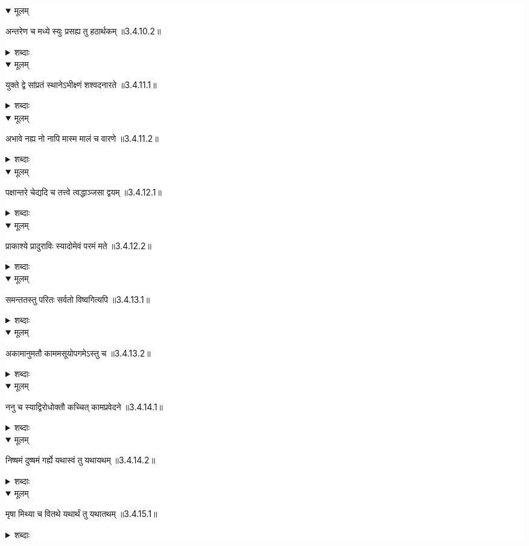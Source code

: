 <details open><summary>मूलम्</summary>

अन्तरेण च मध्ये स्युः प्रसह्य तु हठार्थकम् ॥3.4.10.2॥
</details>
<details><summary>शब्दाः</summary></details>

<details open><summary>मूलम्</summary>

युक्ते द्वे  सांप्रतं स्थानेऽभीक्ष्णं शश्वदनारते ॥3.4.11.1॥
</details>
<details><summary>शब्दाः</summary></details>

<details open><summary>मूलम्</summary>

अभावे नह्य नो नापि मास्म मालं च वारणे ॥3.4.11.2॥
</details>
<details><summary>शब्दाः</summary></details>

<details open><summary>मूलम्</summary>

पक्षान्तरे चेद्यदि च तत्त्वे त्वद्धाञ्जसा द्वयम् ॥3.4.12.1॥
</details>
<details><summary>शब्दाः</summary></details>

<details open><summary>मूलम्</summary>

प्राकाश्ये प्रादुराविः स्यादोमेवं परमं मते ॥3.4.12.2॥
</details>
<details><summary>शब्दाः</summary></details>

<details open><summary>मूलम्</summary>

समन्ततस्तु परितः सर्वतो विष्वगित्यपि ॥3.4.13.1॥
</details>
<details><summary>शब्दाः</summary></details>

<details open><summary>मूलम्</summary>

अकामानुमतौ काममसूयोपगमेऽस्तु च ॥3.4.13.2॥
</details>
<details><summary>शब्दाः</summary></details>

<details open><summary>मूलम्</summary>

ननु च स्याद्विरोधोक्तौ कच्चित् कामप्रवेदने ॥3.4.14.1॥
</details>
<details><summary>शब्दाः</summary></details>

<details open><summary>मूलम्</summary>

निष्षमं दुष्षमं गर्ह्ये यथास्वं तु यथायथम् ॥3.4.14.2॥
</details>
<details><summary>शब्दाः</summary></details>

<details open><summary>मूलम्</summary>

मृषा मिथ्या च वितथे यथार्थं तु यथातथम् ॥3.4.15.1॥
</details>
<details><summary>शब्दाः</summary></details>
